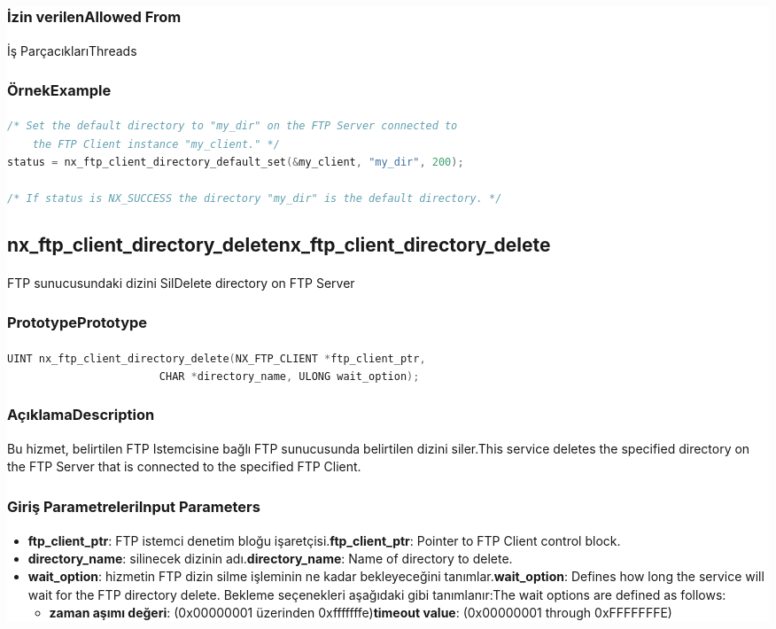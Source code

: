 ### <a name="allowed-from"></a><span data-ttu-id="be5af-228">İzin verilen</span><span class="sxs-lookup"><span data-stu-id="be5af-228">Allowed From</span></span>

<span data-ttu-id="be5af-229">İş Parçacıkları</span><span class="sxs-lookup"><span data-stu-id="be5af-229">Threads</span></span>

### <a name="example"></a><span data-ttu-id="be5af-230">Örnek</span><span class="sxs-lookup"><span data-stu-id="be5af-230">Example</span></span>

```c
/* Set the default directory to "my_dir" on the FTP Server connected to
    the FTP Client instance "my_client." */
status = nx_ftp_client_directory_default_set(&my_client, "my_dir", 200);

/* If status is NX_SUCCESS the directory "my_dir" is the default directory. */
```

## <a name="nx_ftp_client_directory_delete"></a><span data-ttu-id="be5af-231">nx_ftp_client_directory_delete</span><span class="sxs-lookup"><span data-stu-id="be5af-231">nx_ftp_client_directory_delete</span></span>

<span data-ttu-id="be5af-232">FTP sunucusundaki dizini Sil</span><span class="sxs-lookup"><span data-stu-id="be5af-232">Delete directory on FTP Server</span></span>

### <a name="prototype"></a><span data-ttu-id="be5af-233">Prototype</span><span class="sxs-lookup"><span data-stu-id="be5af-233">Prototype</span></span>

```c
UINT nx_ftp_client_directory_delete(NX_FTP_CLIENT *ftp_client_ptr,
                        CHAR *directory_name, ULONG wait_option);
```

### <a name="description"></a><span data-ttu-id="be5af-234">Açıklama</span><span class="sxs-lookup"><span data-stu-id="be5af-234">Description</span></span>

<span data-ttu-id="be5af-235">Bu hizmet, belirtilen FTP Istemcisine bağlı FTP sunucusunda belirtilen dizini siler.</span><span class="sxs-lookup"><span data-stu-id="be5af-235">This service deletes the specified directory on the FTP Server that is connected to the specified FTP Client.</span></span>

### <a name="input-parameters"></a><span data-ttu-id="be5af-236">Giriş Parametreleri</span><span class="sxs-lookup"><span data-stu-id="be5af-236">Input Parameters</span></span>

- <span data-ttu-id="be5af-237">**ftp_client_ptr**: FTP istemci denetim bloğu işaretçisi.</span><span class="sxs-lookup"><span data-stu-id="be5af-237">**ftp_client_ptr**: Pointer to FTP Client control block.</span></span>
- <span data-ttu-id="be5af-238">**directory_name**: silinecek dizinin adı.</span><span class="sxs-lookup"><span data-stu-id="be5af-238">**directory_name**: Name of directory to delete.</span></span>
- <span data-ttu-id="be5af-239">**wait_option**: hizmetin FTP dizin silme işleminin ne kadar bekleyeceğini tanımlar.</span><span class="sxs-lookup"><span data-stu-id="be5af-239">**wait_option**: Defines how long the service will wait for the FTP directory delete.</span></span> <span data-ttu-id="be5af-240">Bekleme seçenekleri aşağıdaki gibi tanımlanır:</span><span class="sxs-lookup"><span data-stu-id="be5af-240">The wait options are defined as follows:</span></span>
  - <span data-ttu-id="be5af-241">**zaman aşımı değeri**: (0x00000001 üzerinden 0xfffffffe)</span><span class="sxs-lookup"><span data-stu-id="be5af-241">**timeout value**: (0x00000001 through 0xFFFFFFFE)</span></span>